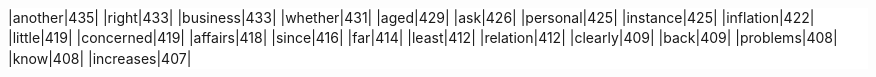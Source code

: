 |another|435|
|right|433|
|business|433|
|whether|431|
|aged|429|
|ask|426|
|personal|425|
|instance|425|
|inflation|422|
|little|419|
|concerned|419|
|affairs|418|
|since|416|
|far|414|
|least|412|
|relation|412|
|clearly|409|
|back|409|
|problems|408|
|know|408|
|increases|407|
